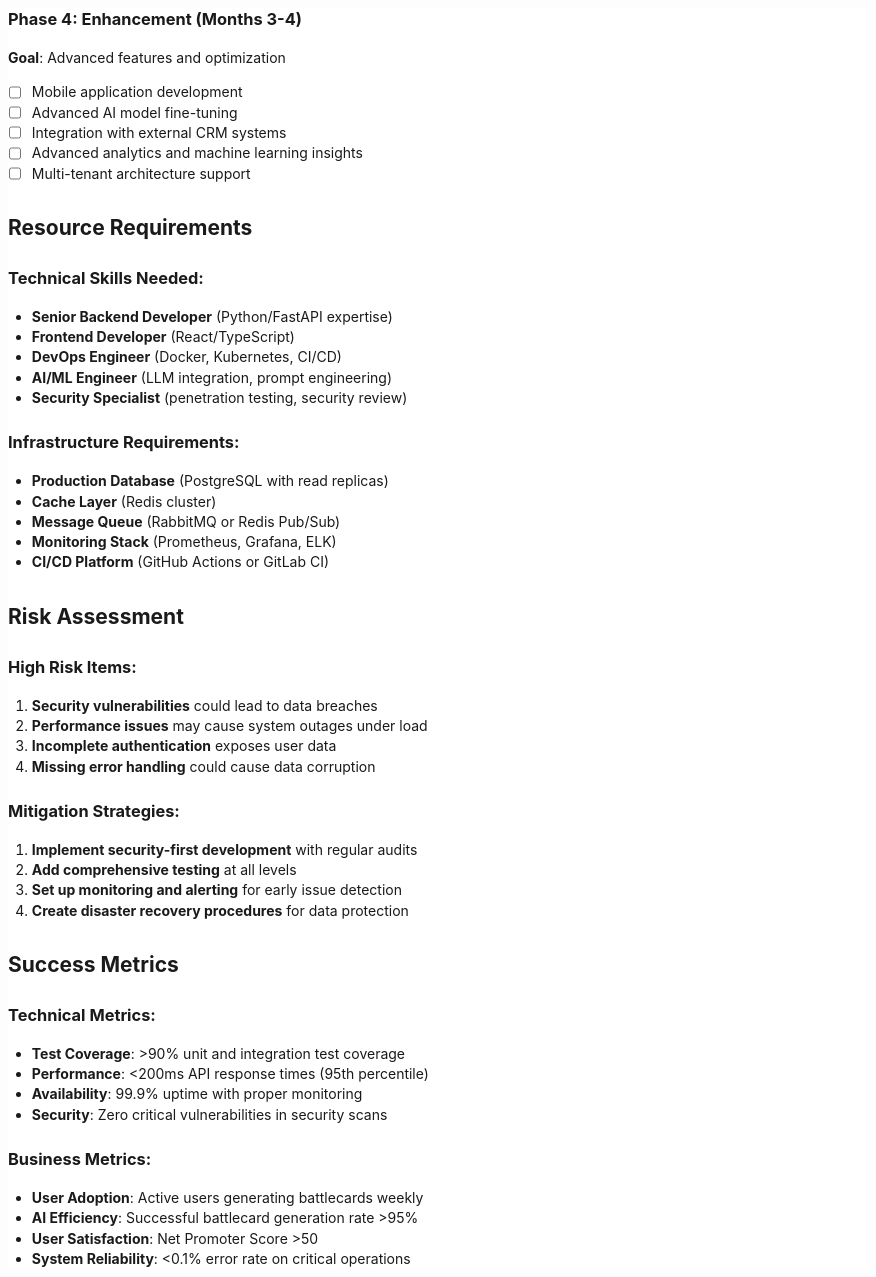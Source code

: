 ### **Phase 4: Enhancement (Months 3-4)**
**Goal**: Advanced features and optimization

- [ ] Mobile application development
- [ ] Advanced AI model fine-tuning
- [ ] Integration with external CRM systems
- [ ] Advanced analytics and machine learning insights
- [ ] Multi-tenant architecture support

## Resource Requirements

### **Technical Skills Needed:**
- **Senior Backend Developer** (Python/FastAPI expertise)
- **Frontend Developer** (React/TypeScript)
- **DevOps Engineer** (Docker, Kubernetes, CI/CD)
- **AI/ML Engineer** (LLM integration, prompt engineering)
- **Security Specialist** (penetration testing, security review)

### **Infrastructure Requirements:**
- **Production Database** (PostgreSQL with read replicas)
- **Cache Layer** (Redis cluster)
- **Message Queue** (RabbitMQ or Redis Pub/Sub)
- **Monitoring Stack** (Prometheus, Grafana, ELK)
- **CI/CD Platform** (GitHub Actions or GitLab CI)

## Risk Assessment

### **High Risk Items:**
1. **Security vulnerabilities** could lead to data breaches
2. **Performance issues** may cause system outages under load
3. **Incomplete authentication** exposes user data
4. **Missing error handling** could cause data corruption

### **Mitigation Strategies:**
1. **Implement security-first development** with regular audits
2. **Add comprehensive testing** at all levels
3. **Set up monitoring and alerting** for early issue detection
4. **Create disaster recovery procedures** for data protection

## Success Metrics

### **Technical Metrics:**
- **Test Coverage**: >90% unit and integration test coverage
- **Performance**: <200ms API response times (95th percentile)
- **Availability**: 99.9% uptime with proper monitoring
- **Security**: Zero critical vulnerabilities in security scans

### **Business Metrics:**
- **User Adoption**: Active users generating battlecards weekly
- **AI Efficiency**: Successful battlecard generation rate >95%
- **User Satisfaction**: Net Promoter Score >50
- **System Reliability**: <0.1% error rate on critical operations
